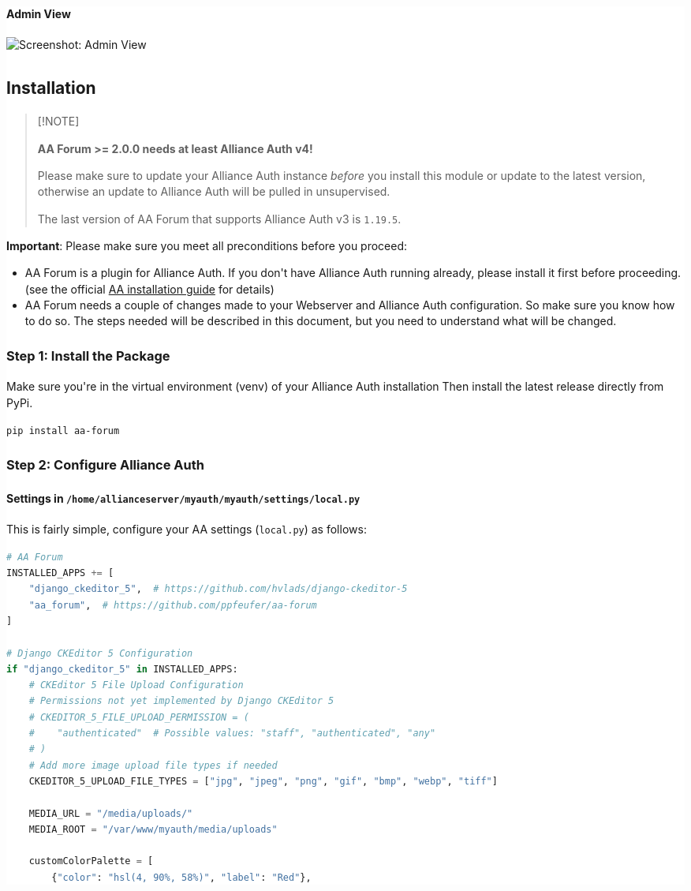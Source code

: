 #### Admin View<a name="admin-view"></a>

![Screenshot: Admin View]

## Installation<a name="installation"></a>

> \[!NOTE\]
>
> **AA Forum >= 2.0.0 needs at least Alliance Auth v4!**
>
> Please make sure to update your Alliance Auth instance _before_ you install this
> module or update to the latest version, otherwise an update to Alliance Auth will
> be pulled in unsupervised.
>
> The last version of AA Forum that supports Alliance Auth v3 is `1.19.5`.

**Important**: Please make sure you meet all preconditions before you proceed:

- AA Forum is a plugin for Alliance Auth. If you don't have Alliance Auth running
  already, please install it first before proceeding. (see the official
  [AA installation guide] for details)
- AA Forum needs a couple of changes made to your Webserver and Alliance Auth
  configuration. So make sure you know how to do so. The steps needed will be
  described in this document, but you need to understand what will be changed.

### Step 1: Install the Package<a name="step-1-install-the-package"></a>

Make sure you're in the virtual environment (venv) of your Alliance Auth
installation Then install the latest release directly from PyPi.

```shell
pip install aa-forum
```

### Step 2: Configure Alliance Auth<a name="step-2-configure-alliance-auth"></a>

#### Settings in `/home/allianceserver/myauth/myauth/settings/local.py`<a name="settings-in-homeallianceservermyauthmyauthsettingslocalpy"></a>

This is fairly simple, configure your AA settings (`local.py`) as follows:

```python
# AA Forum
INSTALLED_APPS += [
    "django_ckeditor_5",  # https://github.com/hvlads/django-ckeditor-5
    "aa_forum",  # https://github.com/ppfeufer/aa-forum
]

# Django CKEditor 5 Configuration
if "django_ckeditor_5" in INSTALLED_APPS:
    # CKEditor 5 File Upload Configuration
    # Permissions not yet implemented by Django CKEditor 5
    # CKEDITOR_5_FILE_UPLOAD_PERMISSION = (
    #    "authenticated"  # Possible values: "staff", "authenticated", "any"
    # )
    # Add more image upload file types if needed
    CKEDITOR_5_UPLOAD_FILE_TYPES = ["jpg", "jpeg", "png", "gif", "bmp", "webp", "tiff"]

    MEDIA_URL = "/media/uploads/"
    MEDIA_ROOT = "/var/www/myauth/media/uploads"

    customColorPalette = [
        {"color": "hsl(4, 90%, 58%)", "label": "Red"},
```

[aa installation guide]: https://allianceauth.readthedocs.io/en/latest/installation/allianceauth.html
[aa-discordbot]: https://github.com/pvyParts/allianceauth-discordbot "AA-Discordbot"
[aa-forum license]: https://github.com/ppfeufer/aa-forum/blob/master/LICENSE
[aa-forum on codecov]: https://codecov.io/gh/ppfeufer/aa-forum
[aa-forum on pypi]: https://pypi.org/project/aa-forum/
[alliance auth]: https://gitlab.com/allianceauth/allianceauth
[automated tests on github]: https://github.com/ppfeufer/aa-forum/actions/workflows/automated-checks.yml
[badge: automated tests]: https://github.com/ppfeufer/aa-forum/actions/workflows/automated-checks.yml/badge.svg "Automated Tests"
[badge: buy me a coffee]: https://ko-fi.com/img/githubbutton_sm.svg "Buy me a coffee"
[badge: code coverage]: https://codecov.io/gh/ppfeufer/aa-forum/branch/master/graph/badge.svg "Code Coverage"
[badge: code style: black]: https://img.shields.io/badge/code%20style-black-000000.svg "Code Style: black"
[badge: contributor covenant]: https://img.shields.io/badge/Contributor%20Covenant-2.1-4baaaa.svg "Contributor Covenant"
[badge: license]: https://img.shields.io/github/license/ppfeufer/aa-forum "License"
[badge: pre-commit]: https://img.shields.io/badge/pre--commit-enabled-brightgreen?logo=pre-commit&logoColor=white "pre-commit"
[badge: pre-commit.ci status]: https://results.pre-commit.ci/badge/github/ppfeufer/aa-forum/master.svg "pre-commit.ci status"
[badge: support discord]: https://img.shields.io/discord/790364535294132234?label=discord "Support Discord"
[badge: supported django versions]: https://img.shields.io/pypi/djversions/aa-forum?label=django "Supported Django Versions"
[badge: supported python versions]: https://img.shields.io/pypi/pyversions/aa-forum "Supported Python Versions"
[badge: translation status]: https://weblate.ppfeufer.de/widget/alliance-auth-apps/aa-forum/svg-badge.svg "Translation Status"
[badge: version]: https://img.shields.io/pypi/v/aa-forum?label=release "Version"
[black code formatter documentation]: http://black.readthedocs.io/en/latest/
[changelog.md]: https://github.com/ppfeufer/aa-forum/blob/master/CHANGELOG.md
[code of conduct]: https://github.com/ppfeufer/aa-forum/blob/master/CODE_OF_CONDUCT.md
[contribution guidelines]: https://github.com/ppfeufer/aa-forum/blob/master/CONTRIBUTING.md
[discordproxy]: https://gitlab.com/ErikKalkoken/discordproxy
[ppfeufer on ko-fi]: https://ko-fi.com/N4N8CL1BY
[pre-commit.ci status]: https://results.pre-commit.ci/latest/github/ppfeufer/aa-forum/master "pre-commit.ci"
[screenshot: admin view]: https://raw.githubusercontent.com/ppfeufer/aa-forum/master/docs/images/admin-view.jpg "Admin View"
[screenshot: forum index]: https://raw.githubusercontent.com/ppfeufer/aa-forum/master/docs/images/forum-index.jpg "Forum Index"
[screenshot: start new topic]: https://raw.githubusercontent.com/ppfeufer/aa-forum/master/docs/images/start-new-topic.jpg "Start new Topic (ckEditor)"
[screenshot: topic overview / board index]: https://raw.githubusercontent.com/ppfeufer/aa-forum/master/docs/images/topic-overview.jpg "Topic Overview / Board Index"
[screenshot: topic view]: https://raw.githubusercontent.com/ppfeufer/aa-forum/master/docs/images/topic-view.jpg "Topic View"
[support discord]: https://discord.gg/zmh52wnfvM
[weblate engage]: https://weblate.ppfeufer.de/engage/alliance-auth-apps/ "Weblate Translations"